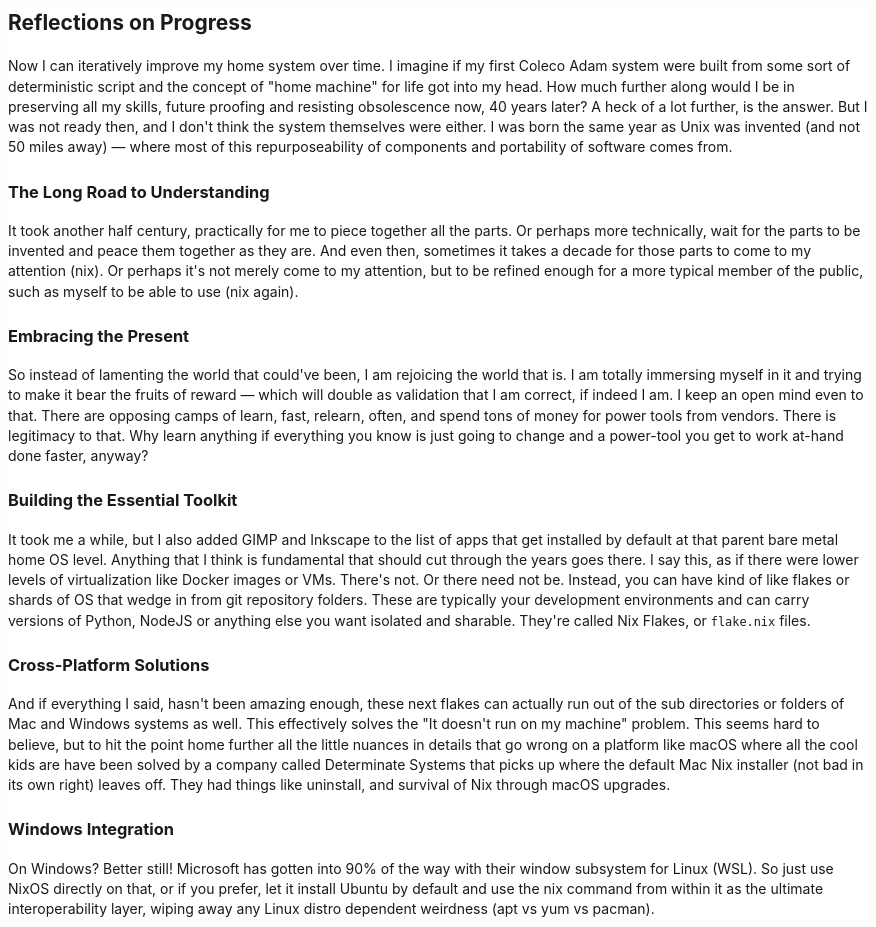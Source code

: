 ## Reflections on Progress

Now I can iteratively improve my home system over time. I imagine if my first Coleco Adam system were built from some sort of deterministic script and the concept of "home machine" for life got into my head. How much further along would I be in preserving all my skills, future proofing and resisting obsolescence now, 40 years later? A heck of a lot further, is the answer. But I was not ready then, and I don't think the system themselves were either. I was born the same year as Unix was invented (and not 50 miles away) — where most of this repurposeability of components and portability of software comes from.

### The Long Road to Understanding

It took another half century, practically for me to piece together all the parts. Or perhaps more technically, wait for the parts to be invented and peace them together as they are. And even then, sometimes it takes a decade for those parts to come to my attention (nix). Or perhaps it's not merely come to my attention, but to be refined enough for a more typical member of the public, such as myself to be able to use (nix again).

### Embracing the Present

So instead of lamenting the world that could've been, I am rejoicing the world that is. I am totally immersing myself in it and trying to make it bear the fruits of reward — which will double as validation that I am correct, if indeed I am. I keep an open mind even to that. There are opposing camps of learn, fast, relearn, often, and spend tons of money for power tools from vendors. There is legitimacy to that. Why learn anything if everything you know is just going to change and a power-tool you get to work at-hand done faster, anyway?

### Building the Essential Toolkit

It took me a while, but I also added  GIMP and Inkscape to the list of apps that get installed by default at that parent bare metal home OS level. Anything that I think is fundamental that should cut through the years goes there. I say this, as if there were lower levels of virtualization like Docker images or VMs. There's not. Or there need not be. Instead, you can have kind of like flakes or shards of OS that wedge in from git repository folders. These are typically your development environments and can carry versions of Python, NodeJS or anything else you want isolated and sharable. They're called Nix Flakes, or `flake.nix` files.

### Cross-Platform Solutions

And if everything I said, hasn't been amazing enough, these next flakes can actually run out of the sub directories or folders of Mac and Windows systems as well. This effectively solves the "It doesn't run on my machine" problem. This seems hard to believe, but to hit the point home further all the little nuances in details that go wrong on a platform like macOS where all the cool kids are have been solved by a company called Determinate Systems that picks up where the default Mac Nix installer (not bad in its own right) leaves off. They had things like uninstall, and survival of Nix through macOS upgrades.

### Windows Integration

On Windows? Better still! Microsoft has gotten into 90% of the way with their window subsystem for Linux (WSL). So just use NixOS directly on that, or if you prefer, let it install Ubuntu by default and use the nix command from within it as the ultimate interoperability layer, wiping away any Linux distro dependent weirdness (apt vs yum vs pacman).
